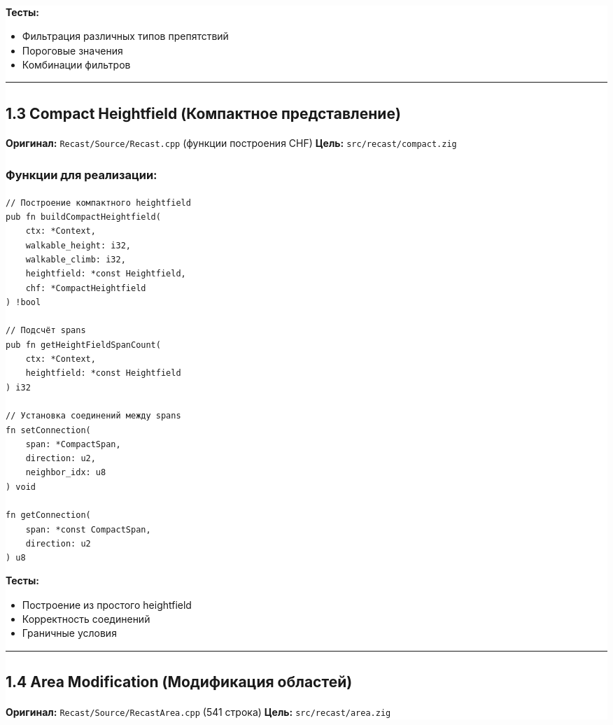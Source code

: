 ```zig
```

**Тесты:**
- Фильтрация различных типов препятствий
- Пороговые значения
- Комбинации фильтров

---

## 1.3 Compact Heightfield (Компактное представление)
**Оригинал:** `Recast/Source/Recast.cpp` (функции построения CHF)
**Цель:** `src/recast/compact.zig`

### Функции для реализации:
```zig
// Построение компактного heightfield
pub fn buildCompactHeightfield(
    ctx: *Context,
    walkable_height: i32,
    walkable_climb: i32,
    heightfield: *const Heightfield,
    chf: *CompactHeightfield
) !bool

// Подсчёт spans
pub fn getHeightFieldSpanCount(
    ctx: *Context,
    heightfield: *const Heightfield
) i32

// Установка соединений между spans
fn setConnection(
    span: *CompactSpan,
    direction: u2,
    neighbor_idx: u8
) void

fn getConnection(
    span: *const CompactSpan,
    direction: u2
) u8
```

**Тесты:**
- Построение из простого heightfield
- Корректность соединений
- Граничные условия

---

## 1.4 Area Modification (Модификация областей)
**Оригинал:** `Recast/Source/RecastArea.cpp` (541 строка)
**Цель:** `src/recast/area.zig`
